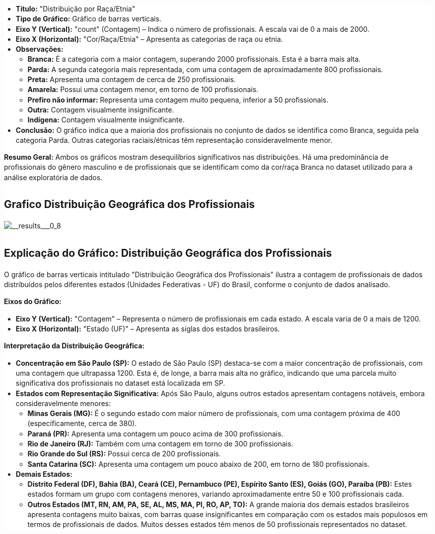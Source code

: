*   **Título:** "Distribuição por Raça/Etnia"
*   **Tipo de Gráfico:** Gráfico de barras verticais.
*   **Eixo Y (Vertical):** "count" (Contagem) – Indica o número de profissionais. A escala vai de 0 a mais de 2000.
*   **Eixo X (Horizontal):** "Cor/Raça/Etnia" – Apresenta as categorias de raça ou etnia.
*   **Observações:**
    *   **Branca:** É a categoria com a maior contagem, superando 2000 profissionais. Esta é a barra mais alta.
    *   **Parda:** A segunda categoria mais representada, com uma contagem de aproximadamente 800 profissionais.
    *   **Preta:** Apresenta uma contagem de cerca de 250 profissionais.
    *   **Amarela:** Possui uma contagem menor, em torno de 100 profissionais.
    *   **Prefiro não informar:** Representa uma contagem muito pequena, inferior a 50 profissionais.
    *   **Outra:** Contagem visualmente insignificante.
    *   **Indígena:** Contagem visualmente insignificante.
*   **Conclusão:** O gráfico indica que a maioria dos profissionais no conjunto de dados se identifica como Branca, seguida pela categoria Parda. Outras categorias raciais/étnicas têm representação consideravelmente menor.

**Resumo Geral:**
Ambos os gráficos mostram desequilíbrios significativos nas distribuições. Há uma predominância de profissionais do gênero masculino e de profissionais que se identificam como da cor/raça Branca no dataset utilizado para a análise exploratória de dados.

## Grafico Distribuição Geográfica dos Profissionais
![__results___0_8](https://github.com/user-attachments/assets/b1f41cbe-9705-44ac-8b50-9407b5b07dd2)
## Explicação do Gráfico: Distribuição Geográfica dos Profissionais

O gráfico de barras verticais intitulado "Distribuição Geográfica dos Profissionais" ilustra a contagem de profissionais de dados distribuídos pelos diferentes estados (Unidades Federativas - UF) do Brasil, conforme o conjunto de dados analisado.

**Eixos do Gráfico:**
*   **Eixo Y (Vertical):** "Contagem" – Representa o número de profissionais em cada estado. A escala varia de 0 a mais de 1200.
*   **Eixo X (Horizontal):** "Estado (UF)" – Apresenta as siglas dos estados brasileiros.

**Interpretação da Distribuição Geográfica:**

*   **Concentração em São Paulo (SP):** O estado de São Paulo (SP) destaca-se com a maior concentração de profissionais, com uma contagem que ultrapassa 1200. Esta é, de longe, a barra mais alta no gráfico, indicando que uma parcela muito significativa dos profissionais no dataset está localizada em SP.
*   **Estados com Representação Significativa:** Após São Paulo, alguns outros estados apresentam contagens notáveis, embora consideravelmente menores:
    *   **Minas Gerais (MG):** É o segundo estado com maior número de profissionais, com uma contagem próxima de 400 (especificamente, cerca de 380).
    *   **Paraná (PR):** Apresenta uma contagem um pouco acima de 300 profissionais.
    *   **Rio de Janeiro (RJ):** Também com uma contagem em torno de 300 profissionais.
    *   **Rio Grande do Sul (RS):** Possui cerca de 200 profissionais.
    *   **Santa Catarina (SC):** Apresenta uma contagem um pouco abaixo de 200, em torno de 180 profissionais.
*   **Demais Estados:**
    *   **Distrito Federal (DF), Bahia (BA), Ceará (CE), Pernambuco (PE), Espírito Santo (ES), Goiás (GO), Paraíba (PB):** Estes estados formam um grupo com contagens menores, variando aproximadamente entre 50 e 100 profissionais cada.
    *   **Outros Estados (MT, RN, AM, PA, SE, AL, MS, MA, PI, RO, AP, TO):** A grande maioria dos demais estados brasileiros apresenta contagens muito baixas, com barras quase insignificantes em comparação com os estados mais populosos em termos de profissionais de dados. Muitos desses estados têm menos de 50 profissionais representados no dataset.
